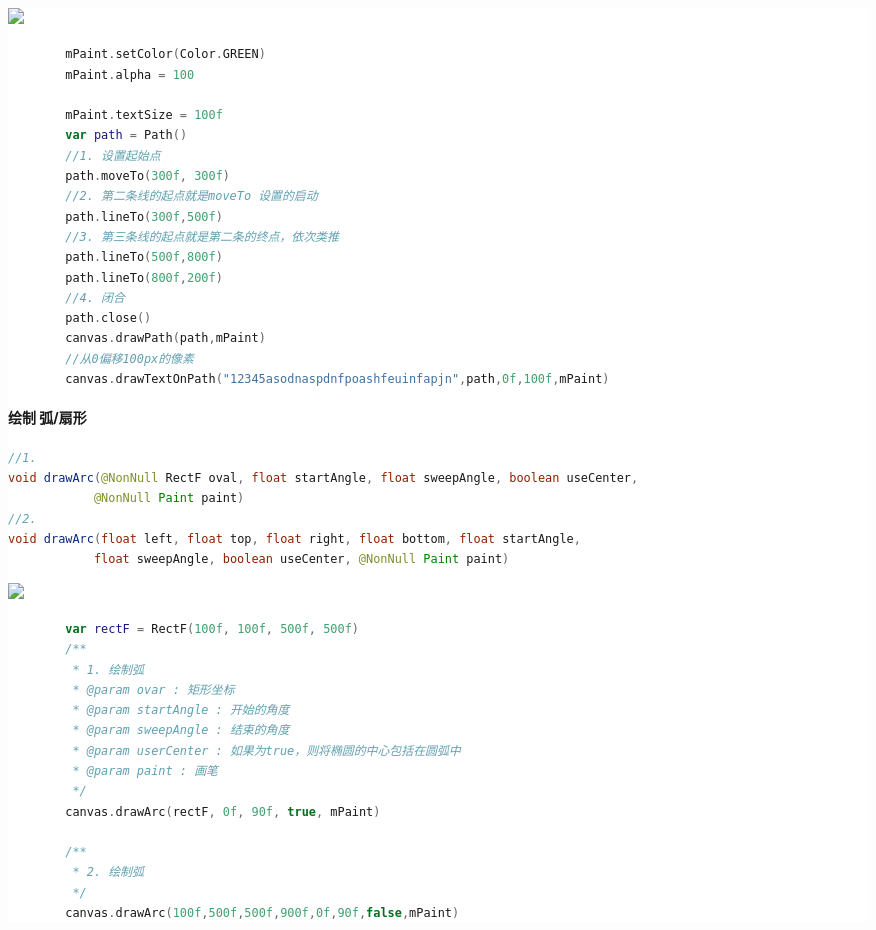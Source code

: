 ![](https://devyk.oss-cn-qingdao.aliyuncs.com/blog/20191201232431.png)

```kotlin
        mPaint.setColor(Color.GREEN)
        mPaint.alpha = 100

        mPaint.textSize = 100f
        var path = Path()
        //1. 设置起始点
        path.moveTo(300f, 300f)
        //2. 第二条线的起点就是moveTo 设置的启动
        path.lineTo(300f,500f)
        //3. 第三条线的起点就是第二条的终点，依次类推
        path.lineTo(500f,800f)
        path.lineTo(800f,200f)
        //4. 闭合
        path.close()
        canvas.drawPath(path,mPaint)
        //从0偏移100px的像素
        canvas.drawTextOnPath("12345asodnaspdnfpoashfeuinfapjn",path,0f,100f,mPaint)
```

#### 绘制 弧/扇形

```java
//1.
void drawArc(@NonNull RectF oval, float startAngle, float sweepAngle, boolean useCenter,
            @NonNull Paint paint)
//2.
void drawArc(float left, float top, float right, float bottom, float startAngle,
            float sweepAngle, boolean useCenter, @NonNull Paint paint)
```

![](https://devyk.oss-cn-qingdao.aliyuncs.com/blog/20191202100727.png)

```kotlin
        var rectF = RectF(100f, 100f, 500f, 500f)
        /**
         * 1. 绘制弧
         * @param ovar : 矩形坐标
         * @param startAngle : 开始的角度
         * @param sweepAngle : 结束的角度
         * @param userCenter : 如果为true，则将椭圆的中心包括在圆弧中
         * @param paint : 画笔
         */
        canvas.drawArc(rectF, 0f, 90f, true, mPaint)

        /**
         * 2. 绘制弧
         */
        canvas.drawArc(100f,500f,500f,900f,0f,90f,false,mPaint)
```
